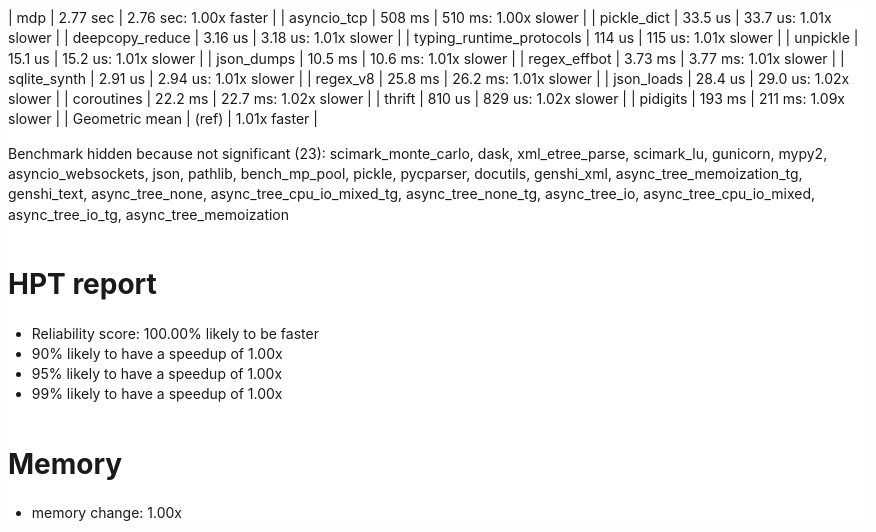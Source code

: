 | mdp                      | 2.77 sec                                                               | 2.76 sec: 1.00x faster                                                           |
| asyncio_tcp              | 508 ms                                                                 | 510 ms: 1.00x slower                                                             |
| pickle_dict              | 33.5 us                                                                | 33.7 us: 1.01x slower                                                            |
| deepcopy_reduce          | 3.16 us                                                                | 3.18 us: 1.01x slower                                                            |
| typing_runtime_protocols | 114 us                                                                 | 115 us: 1.01x slower                                                             |
| unpickle                 | 15.1 us                                                                | 15.2 us: 1.01x slower                                                            |
| json_dumps               | 10.5 ms                                                                | 10.6 ms: 1.01x slower                                                            |
| regex_effbot             | 3.73 ms                                                                | 3.77 ms: 1.01x slower                                                            |
| sqlite_synth             | 2.91 us                                                                | 2.94 us: 1.01x slower                                                            |
| regex_v8                 | 25.8 ms                                                                | 26.2 ms: 1.01x slower                                                            |
| json_loads               | 28.4 us                                                                | 29.0 us: 1.02x slower                                                            |
| coroutines               | 22.2 ms                                                                | 22.7 ms: 1.02x slower                                                            |
| thrift                   | 810 us                                                                 | 829 us: 1.02x slower                                                             |
| pidigits                 | 193 ms                                                                 | 211 ms: 1.09x slower                                                             |
| Geometric mean           | (ref)                                                                  | 1.01x faster                                                                     |

Benchmark hidden because not significant (23): scimark_monte_carlo, dask, xml_etree_parse, scimark_lu, gunicorn, mypy2, asyncio_websockets, json, pathlib, bench_mp_pool, pickle, pycparser, docutils, genshi_xml, async_tree_memoization_tg, genshi_text, async_tree_none, async_tree_cpu_io_mixed_tg, async_tree_none_tg, async_tree_io, async_tree_cpu_io_mixed, async_tree_io_tg, async_tree_memoization

# HPT report

- Reliability score: 100.00% likely to be faster
- 90% likely to have a speedup of 1.00x
- 95% likely to have a speedup of 1.00x
- 99% likely to have a speedup of 1.00x

# Memory
- memory change: 1.00x